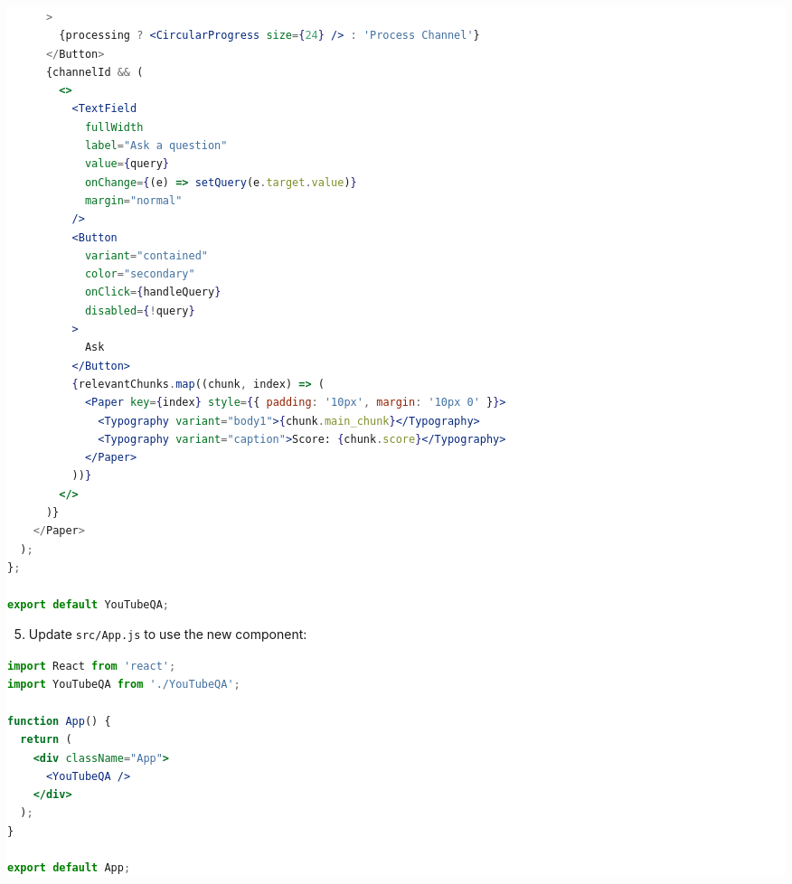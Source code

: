 ```jsx
      >
        {processing ? <CircularProgress size={24} /> : 'Process Channel'}
      </Button>
      {channelId && (
        <>
          <TextField
            fullWidth
            label="Ask a question"
            value={query}
            onChange={(e) => setQuery(e.target.value)}
            margin="normal"
          />
          <Button
            variant="contained"
            color="secondary"
            onClick={handleQuery}
            disabled={!query}
          >
            Ask
          </Button>
          {relevantChunks.map((chunk, index) => (
            <Paper key={index} style={{ padding: '10px', margin: '10px 0' }}>
              <Typography variant="body1">{chunk.main_chunk}</Typography>
              <Typography variant="caption">Score: {chunk.score}</Typography>
            </Paper>
          ))}
        </>
      )}
    </Paper>
  );
};

export default YouTubeQA;
```

5. Update `src/App.js` to use the new component:

```jsx
import React from 'react';
import YouTubeQA from './YouTubeQA';

function App() {
  return (
    <div className="App">
      <YouTubeQA />
    </div>
  );
}

export default App;
```
